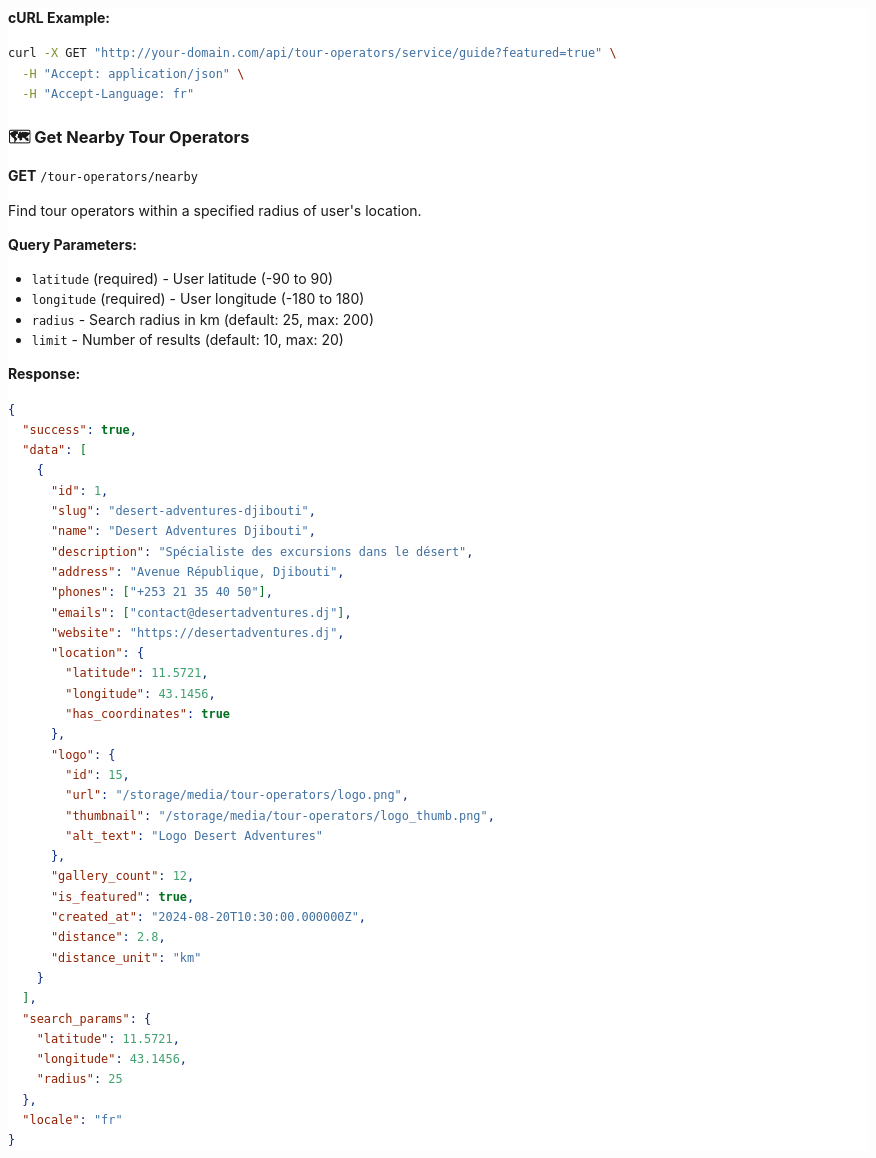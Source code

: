 **cURL Example:**
```bash
curl -X GET "http://your-domain.com/api/tour-operators/service/guide?featured=true" \
  -H "Accept: application/json" \
  -H "Accept-Language: fr"
```

### 🗺️ Get Nearby Tour Operators
**GET** `/tour-operators/nearby`

Find tour operators within a specified radius of user's location.

**Query Parameters:**
- `latitude` (required) - User latitude (-90 to 90)
- `longitude` (required) - User longitude (-180 to 180)  
- `radius` - Search radius in km (default: 25, max: 200)
- `limit` - Number of results (default: 10, max: 20)

**Response:**
```json
{
  "success": true,
  "data": [
    {
      "id": 1,
      "slug": "desert-adventures-djibouti",
      "name": "Desert Adventures Djibouti", 
      "description": "Spécialiste des excursions dans le désert",
      "address": "Avenue République, Djibouti",
      "phones": ["+253 21 35 40 50"],
      "emails": ["contact@desertadventures.dj"],
      "website": "https://desertadventures.dj",
      "location": {
        "latitude": 11.5721,
        "longitude": 43.1456,
        "has_coordinates": true
      },
      "logo": {
        "id": 15,
        "url": "/storage/media/tour-operators/logo.png",
        "thumbnail": "/storage/media/tour-operators/logo_thumb.png",
        "alt_text": "Logo Desert Adventures"
      },
      "gallery_count": 12,
      "is_featured": true,
      "created_at": "2024-08-20T10:30:00.000000Z",
      "distance": 2.8,
      "distance_unit": "km"
    }
  ],
  "search_params": {
    "latitude": 11.5721,
    "longitude": 43.1456,
    "radius": 25
  },
  "locale": "fr"
}
```

